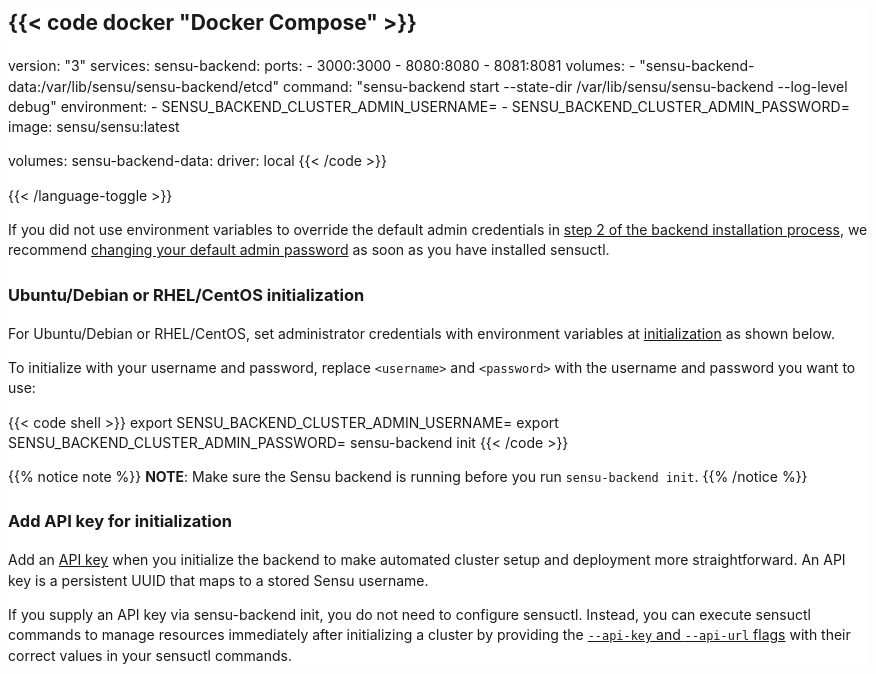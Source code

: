 {{< code docker "Docker Compose" >}}
---
version: "3"
services:
  sensu-backend:
    ports:
    - 3000:3000
    - 8080:8080
    - 8081:8081
    volumes:
    - "sensu-backend-data:/var/lib/sensu/sensu-backend/etcd"
    command: "sensu-backend start --state-dir /var/lib/sensu/sensu-backend --log-level debug"
    environment:
    - SENSU_BACKEND_CLUSTER_ADMIN_USERNAME=<username>
    - SENSU_BACKEND_CLUSTER_ADMIN_PASSWORD=<password>
    image: sensu/sensu:latest

volumes:
  sensu-backend-data:
    driver: local
{{< /code >}}

{{< /language-toggle >}}

If you did not use environment variables to override the default admin credentials in [step 2 of the backend installation process][24], we recommend [changing your default admin password][26] as soon as you have installed sensuctl.

### Ubuntu/Debian or RHEL/CentOS initialization

For Ubuntu/Debian or RHEL/CentOS, set administrator credentials with environment variables at [initialization][25] as shown below.

To initialize with your username and password, replace `<username>` and `<password>` with the username and password you want to use:

{{< code shell >}}
export SENSU_BACKEND_CLUSTER_ADMIN_USERNAME=<username>
export SENSU_BACKEND_CLUSTER_ADMIN_PASSWORD=<password>
sensu-backend init
{{< /code >}}

{{% notice note %}}
**NOTE**: Make sure the Sensu backend is running before you run `sensu-backend init`.
{{% /notice %}}

### Add API key for initialization

Add an [API key][39] when you initialize the backend to make automated cluster setup and deployment more straightforward.
An API key is a persistent UUID that maps to a stored Sensu username.

If you supply an API key via sensu-backend init, you do not need to configure sensuctl.
Instead, you can execute sensuctl commands to manage resources immediately after initializing a cluster by providing the [`--api-key` and `--api-url` flags][64] with their correct values in your sensuctl commands.


[1]: ../../../operations/deploy-sensu/install-sensu#install-the-sensu-backend
[2]: https://etcd.io/docs
[3]: ../monitor-server-resources/
[4]: ../collect-metrics-with-checks/
[5]: ../checks/
[6]: ../../../web-ui/
[7]: ../../observe-process/send-slack-alerts/
[8]: ../../observe-filter/reduce-alert-fatigue/
[9]: ../../observe-filter/filters/
[10]: ../../observe-transform/mutators/
[11]: ../../observe-process/handlers/
[12]: #datastore-and-cluster-configuration-flags
[13]: ../../../operations/deploy-sensu/cluster-sensu/
[14]: ../../../api/
[15]: #general-configuration-flags
[16]: https://etcd.io/docs/current/tuning/#time-parameters
[17]: ../../../files/backend.yml
[18]: https://golang.org/pkg/crypto/tls/#pkg-constants
[19]: https://etcd.io/docs/latest/op-guide/clustering/#discovery
[20]: https://etcd.io/docs/latest/op-guide/clustering/#etcd-discovery
[21]: https://etcd.io/docs/latest/op-guide/clustering/#dns-discovery
[22]: #initialization
[23]: #etcd-listen-client-urls
[24]: ../../../operations/deploy-sensu/install-sensu#2-configure-and-start
[25]: ../../../operations/deploy-sensu/install-sensu#3-initialize
[26]: ../../../sensuctl/#change-the-admin-users-password
[27]: https://golang.org/pkg/net/http/pprof/
[28]: ../subscriptions/
[29]: https://unix.stackexchange.com/questions/29574/how-can-i-set-up-logrotate-to-rotate-logs-hourly
[30]: https://en.m.wikipedia.org/wiki/WebSocket
[31]: ../../../operations/deploy-sensu/secure-sensu/#optional-configure-sensu-agent-mtls-authentication
[32]: ../../../operations/deploy-sensu/generate-certificates/
[33]: ../../../operations/deploy-sensu/secure-sensu/
[34]: ../agent/#username-and-password-authentication
[35]: ../../../operations/deploy-sensu/install-sensu/#architecture-overview
[36]: #etcd-heartbeat-interval
[37]: ../../../sensuctl/
[38]: #configuration-via-environment-variables
[39]: ../../../operations/control-access/use-apikeys/
[60]: #backend-log-level
[61]: #event-log-file
[62]: https://docs.influxdata.com/enterprise_influxdb/v1.9/write_protocols/line_protocol_reference/
[63]: #log-rotation
[64]: ../../../sensuctl/#global-flags
[65]: #event-logging
[66]: #platform-metrics-logging
[67]: #agent-rate-limit